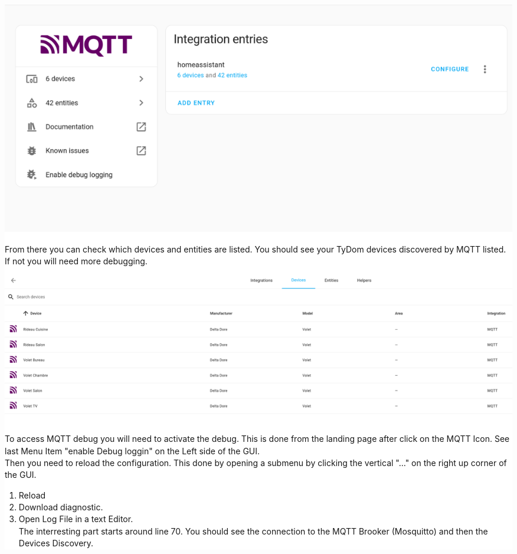 ![mqtt-integration-home](mqtt-integration-home.png)

From there you can check which devices and entities are listed. You should see your TyDom devices discovered by MQTT listed.\
If not you will need more debugging.

![mqtt-device-list](mqtt-device-list.png)

To access MQTT debug you will need to activate the debug. This is done from the landing page after click on the MQTT Icon. See last Menu Item "enable Debug loggin" on the Left side of the GUI.\
Then you need to reload the configuration. This done by opening a submenu by clicking the vertical "..." on the right up corner of the GUI.
1) Reload
2) Download diagnostic.
3) Open Log File in a text Editor.\
The interresting part starts around line 70. You should see the connection to the MQTT Brooker (Mosquitto) and then the Devices Discovery.
